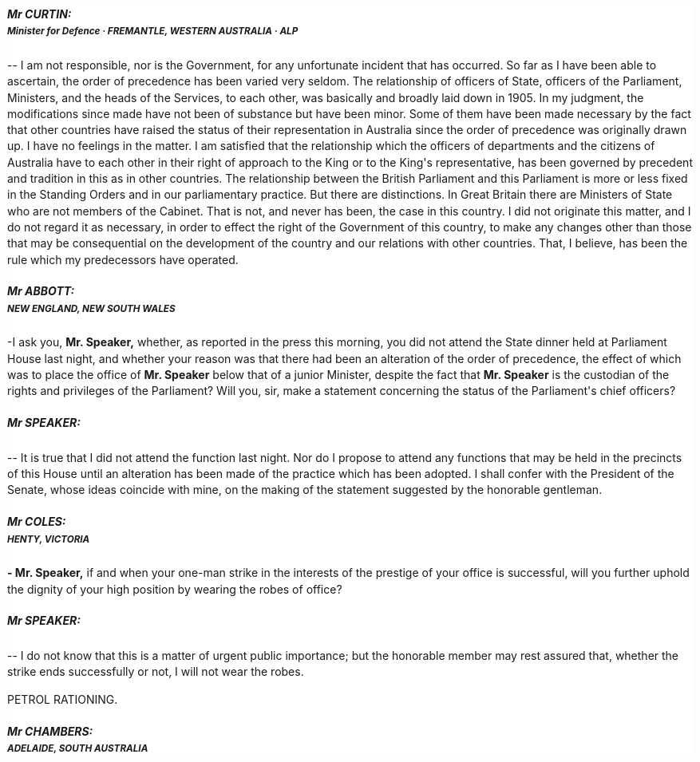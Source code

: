 ##### Mr CURTIN:<br><small class="text-muted">Minister for Defence &middot; FREMANTLE, WESTERN AUSTRALIA &middot; ALP</small>

-- I am not responsible, nor is the Government, for any unfortunate incident that has occurred. So far as I have been able to ascertain, the order of precedence has been varied very seldom. The relationship of officers of State, officers of the Parliament, Ministers, and the heads of the Services, to each other, was basically and broadly laid down in 1905. In my judgment, the modifications since made have not been of substance but have been minor. Some of them have been made necessary by the fact that other countries have raised the status of their representation in Australia since the order of precedence was originally drawn up. I have no feelings in the matter. I am satisfied that the relationship which the officers of departments and the citizens of Australia have to each other in their right of approach to the King or to the King's representative, has been governed by precedent and tradition in this as in other countries. The relationship between the British Parliament and this Parliament is more or less fixed in the Standing Orders and in our parliamentary practice. But there are distinctions. In Great Britain there are Ministers of State who are not members of the Cabinet. That is not, and never has been, the case in this country. I did not originate this matter, and I do not regard it as necessary, in order to effect the right of the Government of this country, to make any changes other than those that may be consequential on the development of the country and our relations with other countries. That, I believe, has been the rule which my predecessors have operated. 

##### Mr ABBOTT:<br><small class="text-muted">NEW ENGLAND, NEW SOUTH WALES</small>

-I ask you,  **Mr. Speaker,**  whether, as reported in the press this morning, you did not attend the State dinner held at Parliament House last night, and whether your reason was that there had been an alteration of the order of precedence, the effect of which was to place the office of  **Mr. Speaker**  below that of a junior Minister, despite the fact that  **Mr. Speaker**  is the custodian of the rights and privileges of the Parliament? Will you, sir, make a statement concerning the status of the Parliament's chief officers? 

##### Mr SPEAKER:

-- It is true that I did not attend the function last night. Nor do I propose to attend any functions that may be held in the precincts of this House until an alteration has been made of the practice which has been adopted. I shall confer with the  President  of the Senate, whose ideas coincide with mine, on the making of the statement suggested by the honorable gentleman. 

##### Mr COLES:<br><small class="text-muted">HENTY, VICTORIA</small>


 **- Mr. Speaker,** if and when your one-man strike in the interests of the prestige of your office is successful, will you further uphold the dignity of your high position by wearing the robes of office? 

##### Mr SPEAKER:

-- I do not know that this is a matter of urgent public importance; but the honorable member may rest assured that, whether the strike ends successfully or not, I will not wear the robes. 

PETROL RATIONING. 

##### Mr CHAMBERS:<br><small class="text-muted">ADELAIDE, SOUTH AUSTRALIA</small>
